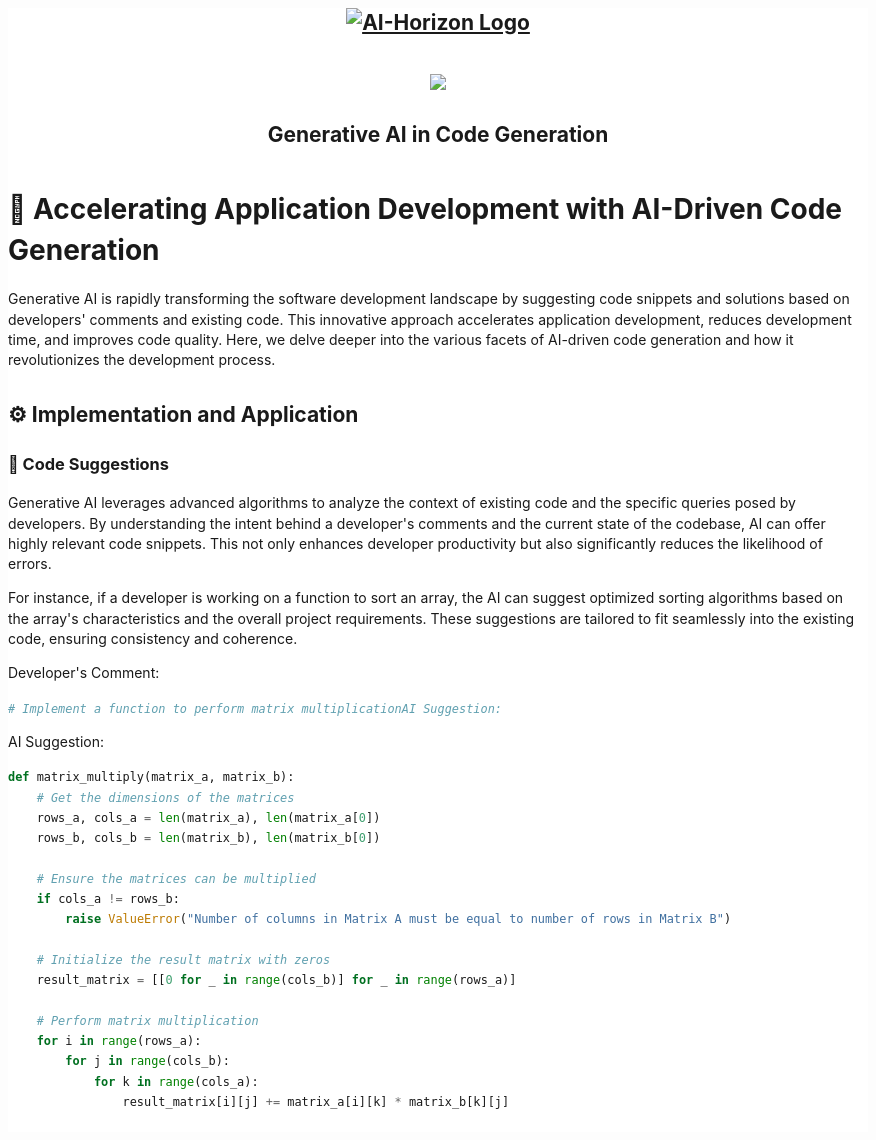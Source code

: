 
<h2 align="center">
  <a href="https://ai-horizon.io/">
    <img width="20%" src="https://github.com/Nexasprint/GenAI-Usecases/assets/172467466/b2c6e902-475e-49fa-85f7-8145f79cfe83" alt="AI-Horizon Logo" />
  </a>
</h2>


<h2 align="center">
<img width="50%" src="https://github.com/Nexasprint/GenAI-Usecases/assets/172467466/0bdd7049-53b6-485c-bd59-4094a566f419" /></a>
<p align="center">
<p align="center">Generative AI in Code Generation</p>
</h2>

# 🚀 Accelerating Application Development with AI-Driven Code Generation

Generative AI is rapidly transforming the software development landscape by suggesting code snippets and solutions based on developers' comments and existing code. This innovative approach accelerates application development, reduces development time, and improves code quality. Here, we delve deeper into the various facets of AI-driven code generation and how it revolutionizes the development process.



## ⚙️ Implementation and Application

### 🔧 Code Suggestions

Generative AI leverages advanced algorithms to analyze the context of existing code and the specific queries posed by developers. By understanding the intent behind a developer's comments and the current state of the codebase, AI can offer highly relevant code snippets. This not only enhances developer productivity but also significantly reduces the likelihood of errors.

For instance, if a developer is working on a function to sort an array, the AI can suggest optimized sorting algorithms based on the array's characteristics and the overall project requirements. These suggestions are tailored to fit seamlessly into the existing code, ensuring consistency and coherence.


Developer's Comment:
```python
# Implement a function to perform matrix multiplicationAI Suggestion:
```
AI Suggestion:
```python
def matrix_multiply(matrix_a, matrix_b):
    # Get the dimensions of the matrices
    rows_a, cols_a = len(matrix_a), len(matrix_a[0])
    rows_b, cols_b = len(matrix_b), len(matrix_b[0])
    
    # Ensure the matrices can be multiplied
    if cols_a != rows_b:
        raise ValueError("Number of columns in Matrix A must be equal to number of rows in Matrix B")
    
    # Initialize the result matrix with zeros
    result_matrix = [[0 for _ in range(cols_b)] for _ in range(rows_a)]
    
    # Perform matrix multiplication
    for i in range(rows_a):
        for j in range(cols_b):
            for k in range(cols_a):
                result_matrix[i][j] += matrix_a[i][k] * matrix_b[k][j]
    
```
